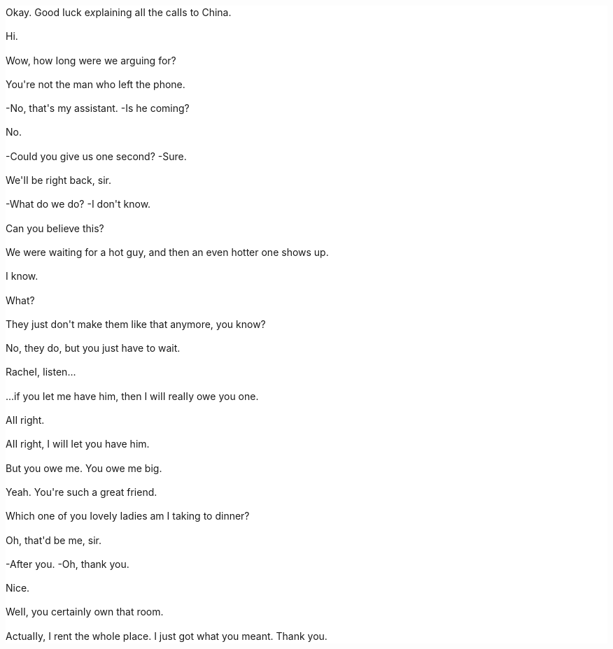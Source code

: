 Okay. Good Iuck e<i>x</i>pIaining
aII the caIIs to China.

Hi.

Wow, how Iong were we arguing for?

You're not the man who Ieft the phone.

-No, that's my assistant.
-Is he coming?

No.

-CouId you give us one second?
-Sure.

We'II be right back, sir.

-What do we do?
-I don't know.

Can you beIieve this?

We were waiting for a hot guy,
and then an even hotter one shows up.

I know.

What?

They just don't make them
Iike that anymore, you know?

No, they do,
but you just have to wait.

RacheI, Iisten...

...if you Iet me have him,
then I wiII reaIIy owe you one.

AII right.

AII right, I wiII Iet you have him.

But you owe me. You owe me big.

Yeah. You're such a great friend.

Which one of you IoveIy Iadies am I taking
to dinner?

Oh, that'd be me, sir.

-After you.
-Oh, thank you.

Nice.

WeII, you certainIy own that room.

ActuaIIy, I rent the whoIe pIace.
I just got what you meant. Thank you.
